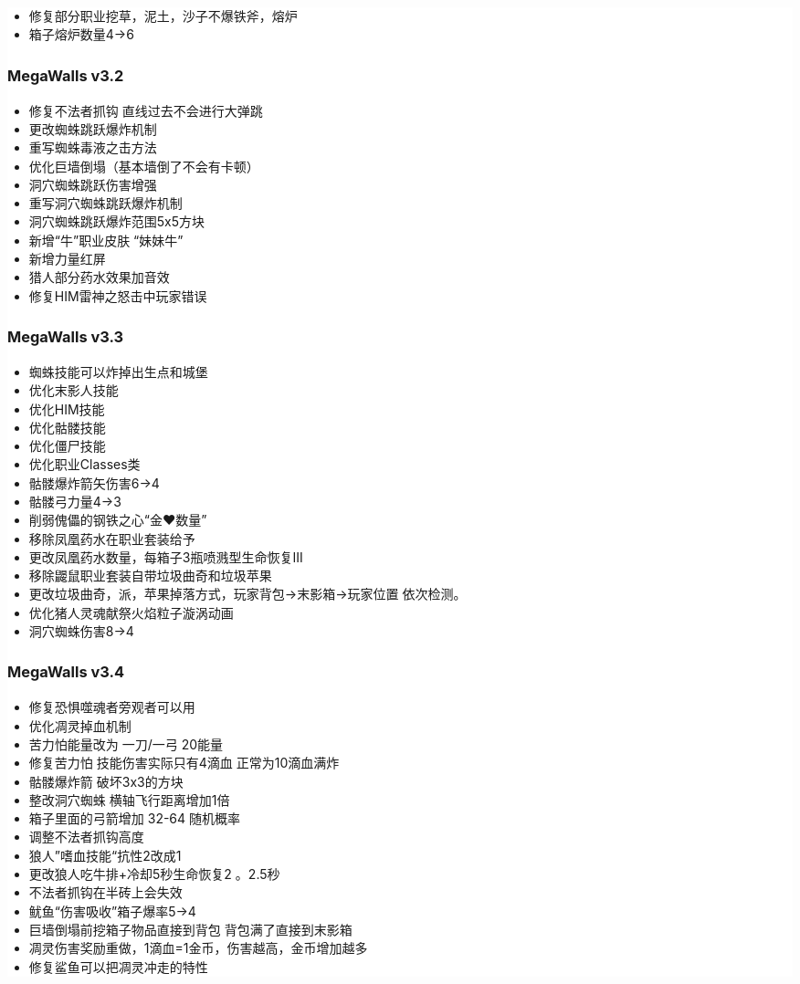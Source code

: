 - 修复部分职业挖草，泥土，沙子不爆铁斧，熔炉
- 箱子熔炉数量4->6

### MegaWalls v3.2

- 修复不法者抓钩 直线过去不会进行大弹跳
- 更改蜘蛛跳跃爆炸机制
- 重写蜘蛛毒液之击方法
- 优化巨墙倒塌（基本墙倒了不会有卡顿）
- 洞穴蜘蛛跳跃伤害增强
- 重写洞穴蜘蛛跳跃爆炸机制
- 洞穴蜘蛛跳跃爆炸范围5x5方块
- 新增“牛”职业皮肤 “妹妹牛”
- 新增力量红屏
- 猎人部分药水效果加音效
- 修复HIM雷神之怒击中玩家错误

### MegaWalls v3.3

- 蜘蛛技能可以炸掉出生点和城堡
- 优化末影人技能
- 优化HIM技能
- 优化骷髅技能
- 优化僵尸技能
- 优化职业Classes类
- 骷髅爆炸箭矢伤害6->4
- 骷髅弓力量4->3
- 削弱傀儡的钢铁之心“金♥数量”
- 移除凤凰药水在职业套装给予
- 更改凤凰药水数量，每箱子3瓶喷溅型生命恢复III
- 移除鼹鼠职业套装自带垃圾曲奇和垃圾苹果
- 更改垃圾曲奇，派，苹果掉落方式，玩家背包->末影箱->玩家位置 依次检测。
- 优化猪人灵魂献祭火焰粒子漩涡动画
- 洞穴蜘蛛伤害8->4

### MegaWalls v3.4

- 修复恐惧噬魂者旁观者可以用
- 优化凋灵掉血机制
- 苦力怕能量改为 一刀/一弓 20能量
- 修复苦力怕 技能伤害实际只有4滴血 正常为10滴血满炸
- 骷髅爆炸箭 破坏3x3的方块
- 整改洞穴蜘蛛 横轴飞行距离增加1倍
- 箱子里面的弓箭增加 32-64 随机概率
- 调整不法者抓钩高度
- 狼人”嗜血技能“抗性2改成1
- 更改狼人吃牛排+冷却5秒生命恢复2 。2.5秒
- 不法者抓钩在半砖上会失效
- 鱿鱼“伤害吸收”箱子爆率5->4
- 巨墙倒塌前挖箱子物品直接到背包 背包满了直接到末影箱
- 凋灵伤害奖励重做，1滴血=1金币，伤害越高，金币增加越多
- 修复鲨鱼可以把凋灵冲走的特性

